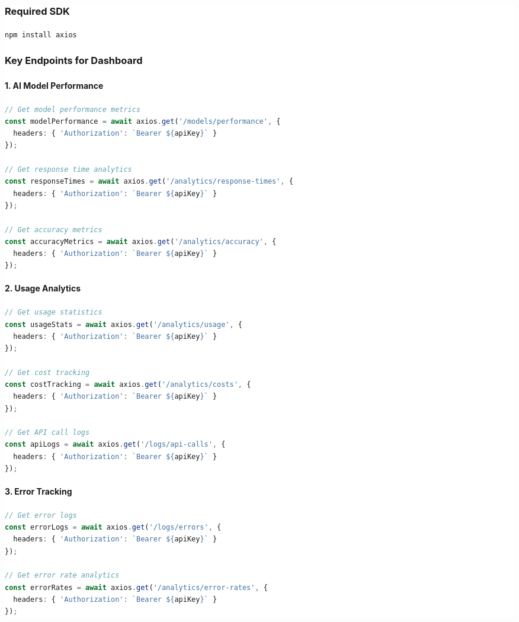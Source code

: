 ### Required SDK
```bash
npm install axios
```

### Key Endpoints for Dashboard

#### 1. AI Model Performance
```typescript
// Get model performance metrics
const modelPerformance = await axios.get('/models/performance', {
  headers: { 'Authorization': `Bearer ${apiKey}` }
});

// Get response time analytics
const responseTimes = await axios.get('/analytics/response-times', {
  headers: { 'Authorization': `Bearer ${apiKey}` }
});

// Get accuracy metrics
const accuracyMetrics = await axios.get('/analytics/accuracy', {
  headers: { 'Authorization': `Bearer ${apiKey}` }
});
```

#### 2. Usage Analytics
```typescript
// Get usage statistics
const usageStats = await axios.get('/analytics/usage', {
  headers: { 'Authorization': `Bearer ${apiKey}` }
});

// Get cost tracking
const costTracking = await axios.get('/analytics/costs', {
  headers: { 'Authorization': `Bearer ${apiKey}` }
});

// Get API call logs
const apiLogs = await axios.get('/logs/api-calls', {
  headers: { 'Authorization': `Bearer ${apiKey}` }
});
```

#### 3. Error Tracking
```typescript
// Get error logs
const errorLogs = await axios.get('/logs/errors', {
  headers: { 'Authorization': `Bearer ${apiKey}` }
});

// Get error rate analytics
const errorRates = await axios.get('/analytics/error-rates', {
  headers: { 'Authorization': `Bearer ${apiKey}` }
});
```
